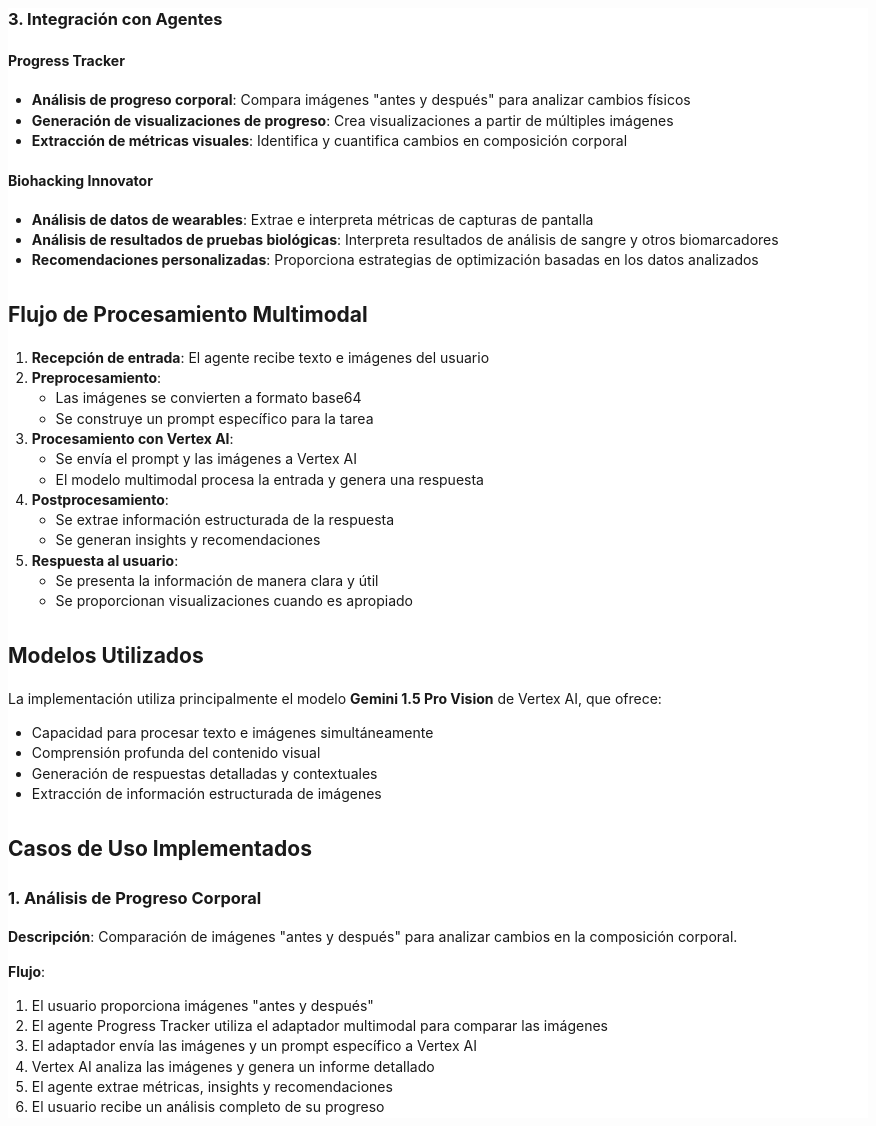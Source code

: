 ### 3. Integración con Agentes

#### Progress Tracker
- **Análisis de progreso corporal**: Compara imágenes "antes y después" para analizar cambios físicos
- **Generación de visualizaciones de progreso**: Crea visualizaciones a partir de múltiples imágenes
- **Extracción de métricas visuales**: Identifica y cuantifica cambios en composición corporal

#### Biohacking Innovator
- **Análisis de datos de wearables**: Extrae e interpreta métricas de capturas de pantalla
- **Análisis de resultados de pruebas biológicas**: Interpreta resultados de análisis de sangre y otros biomarcadores
- **Recomendaciones personalizadas**: Proporciona estrategias de optimización basadas en los datos analizados

## Flujo de Procesamiento Multimodal

1. **Recepción de entrada**: El agente recibe texto e imágenes del usuario
2. **Preprocesamiento**: 
   - Las imágenes se convierten a formato base64
   - Se construye un prompt específico para la tarea
3. **Procesamiento con Vertex AI**:
   - Se envía el prompt y las imágenes a Vertex AI
   - El modelo multimodal procesa la entrada y genera una respuesta
4. **Postprocesamiento**:
   - Se extrae información estructurada de la respuesta
   - Se generan insights y recomendaciones
5. **Respuesta al usuario**:
   - Se presenta la información de manera clara y útil
   - Se proporcionan visualizaciones cuando es apropiado

## Modelos Utilizados

La implementación utiliza principalmente el modelo **Gemini 1.5 Pro Vision** de Vertex AI, que ofrece:
- Capacidad para procesar texto e imágenes simultáneamente
- Comprensión profunda del contenido visual
- Generación de respuestas detalladas y contextuales
- Extracción de información estructurada de imágenes

## Casos de Uso Implementados

### 1. Análisis de Progreso Corporal

**Descripción**: Comparación de imágenes "antes y después" para analizar cambios en la composición corporal.

**Flujo**:
1. El usuario proporciona imágenes "antes y después"
2. El agente Progress Tracker utiliza el adaptador multimodal para comparar las imágenes
3. El adaptador envía las imágenes y un prompt específico a Vertex AI
4. Vertex AI analiza las imágenes y genera un informe detallado
5. El agente extrae métricas, insights y recomendaciones
6. El usuario recibe un análisis completo de su progreso
